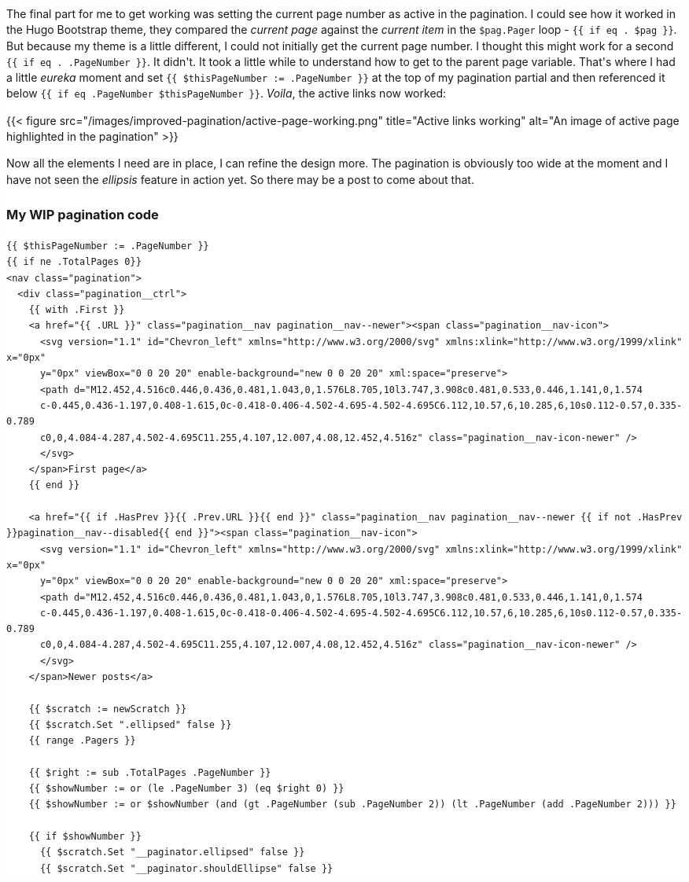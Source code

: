 The final part for me to get working was setting the current page number as active in the pagination. I could see how it worked in the Hugo Bootstrap theme, they compared the *current page* against the *current item* in the `$pag.Pager` loop - `{{ if eq . $pag }}`. But because my theme is a little different, I could not initially get the current page number. I thought this might work for a second `{{ if eq . .PageNumber }}`. It didn't. It took a little while to understand how to get to the parent page variable. That's where I had a little *eureka* moment and set `{{ $thisPageNumber := .PageNumber }}` at the top of my pagination partial and then referenced it below `{{ if eq .PageNumber $thisPageNumber }}`. *Voila*, the active links now worked:

{{< figure src="/images/improved-pagination/active-page-working.png" title="Active links working" alt="An image of active page highlighted in the pagination" >}}

Now all the elements I need are in place, I can refine the design more. The pagination is obviously too wide at the moment and I have not seen the *ellipsis* feature in action yet. So there may be a post to come about that.

### My WIP pagination code

```golang
{{ $thisPageNumber := .PageNumber }}
{{ if ne .TotalPages 0}}
<nav class="pagination">
  <div class="pagination__ctrl">
    {{ with .First }}
    <a href="{{ .URL }}" class="pagination__nav pagination__nav--newer"><span class="pagination__nav-icon">
      <svg version="1.1" id="Chevron_left" xmlns="http://www.w3.org/2000/svg" xmlns:xlink="http://www.w3.org/1999/xlink" x="0px"
      y="0px" viewBox="0 0 20 20" enable-background="new 0 0 20 20" xml:space="preserve">
      <path d="M12.452,4.516c0.446,0.436,0.481,1.043,0,1.576L8.705,10l3.747,3.908c0.481,0.533,0.446,1.141,0,1.574
      c-0.445,0.436-1.197,0.408-1.615,0c-0.418-0.406-4.502-4.695-4.502-4.695C6.112,10.57,6,10.285,6,10s0.112-0.57,0.335-0.789
      c0,0,4.084-4.287,4.502-4.695C11.255,4.107,12.007,4.08,12.452,4.516z" class="pagination__nav-icon-newer" />
      </svg>
    </span>First page</a>
    {{ end }}

    <a href="{{ if .HasPrev }}{{ .Prev.URL }}{{ end }}" class="pagination__nav pagination__nav--newer {{ if not .HasPrev }}pagination__nav--disabled{{ end }}"><span class="pagination__nav-icon">
      <svg version="1.1" id="Chevron_left" xmlns="http://www.w3.org/2000/svg" xmlns:xlink="http://www.w3.org/1999/xlink" x="0px"
      y="0px" viewBox="0 0 20 20" enable-background="new 0 0 20 20" xml:space="preserve">
      <path d="M12.452,4.516c0.446,0.436,0.481,1.043,0,1.576L8.705,10l3.747,3.908c0.481,0.533,0.446,1.141,0,1.574
      c-0.445,0.436-1.197,0.408-1.615,0c-0.418-0.406-4.502-4.695-4.502-4.695C6.112,10.57,6,10.285,6,10s0.112-0.57,0.335-0.789
      c0,0,4.084-4.287,4.502-4.695C11.255,4.107,12.007,4.08,12.452,4.516z" class="pagination__nav-icon-newer" />
      </svg>
    </span>Newer posts</a>

    {{ $scratch := newScratch }}
    {{ $scratch.Set ".ellipsed" false }}
    {{ range .Pagers }}

    {{ $right := sub .TotalPages .PageNumber }}
    {{ $showNumber := or (le .PageNumber 3) (eq $right 0) }}
    {{ $showNumber := or $showNumber (and (gt .PageNumber (sub .PageNumber 2)) (lt .PageNumber (add .PageNumber 2))) }}

    {{ if $showNumber }}
      {{ $scratch.Set "__paginator.ellipsed" false }}
      {{ $scratch.Set "__paginator.shouldEllipse" false }}
```